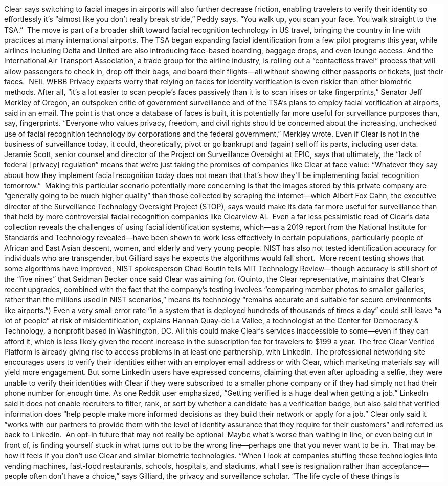 Clear says switching to facial images in airports will also further decrease friction, enabling travelers to verify their identity so effortlessly it’s “almost like you don’t really break stride,” Peddy says. “You walk up, you scan your face. You walk straight to the TSA.”  The move is part of a broader shift toward facial recognition technology in US travel, bringing the country in line with practices at many international airports. The TSA began expanding facial identification from a few pilot programs this year, while airlines including Delta and United are also introducing face-based boarding, baggage drops, and even lounge access. And the International Air Transport Association, a trade group for the airline industry, is rolling out a “contactless travel” process that will allow passengers to check in, drop off their bags, and board their flights—all without showing either passports or tickets, just their faces.   NEIL WEBB   Privacy experts worry that relying on faces for identity verification is even riskier than other biometric methods. After all, “it’s a lot easier to scan people’s faces passively than it is to scan irises or take fingerprints,” Senator Jeff Merkley of Oregon, an outspoken critic of government surveillance and of the TSA’s plans to employ facial verification at airports, said in an email. The point is that once a database of faces is built, it is potentially far more useful for surveillance purposes than, say, fingerprints. “Everyone who values privacy, freedom, and civil rights should be concerned about the increasing, unchecked use of facial recognition technology by corporations and the federal government,” Merkley wrote.  Even if Clear is not in the business of surveillance today, it could, theoretically, pivot or go bankrupt and (again) sell off its parts, including user data. Jeramie Scott, senior counsel and director of the Project on Surveillance Oversight at EPIC, says that ultimately, the “lack of federal [privacy] regulation” means that we’re just taking the promises of companies like Clear at face value: “Whatever they say about how they implement facial recognition today does not mean that that’s how they'll be implementing facial recognition tomorrow.”  Making this particular scenario potentially more concerning is that the images stored by this private company are “generally going to be much higher quality” than those collected by scraping the internet—which Albert Fox Cahn, the executive director of the Surveillance Technology Oversight Project (STOP), says would make its data far more useful for surveillance than that held by more controversial facial recognition companies like Clearview AI.  Even a far less pessimistic read of Clear’s data collection reveals the challenges of using facial identification systems, which—as a 2019 report from the National Institute for Standards and Technology revealed—have been shown to work less effectively in certain populations, particularly people of African and East Asian descent, women, and elderly and very young people. NIST has also not tested identification accuracy for individuals who are transgender, but Gilliard says he expects the algorithms would fall short.  More recent testing shows that some algorithms have improved, NIST spokesperson Chad Boutin tells MIT Technology Review—though accuracy is still short of the “five nines” that Seidman Becker once said Clear was aiming for. (Quinto, the Clear representative, maintains that Clear’s recent upgrades, combined with the fact that the company’s testing involves “comparing member photos to smaller galleries, rather than the millions used in NIST scenarios,” means its technology “remains accurate and suitable for secure environments like airports.”) Even a very small error rate “in a system that is deployed hundreds of thousands of times a day” could still leave “a lot of people” at risk of misidentification, explains Hannah Quay-de La Vallee, a technologist at the Center for Democracy & Technology, a nonprofit based in Washington, DC. All this could make Clear’s services inaccessible to some—even if they can afford it, which is less likely given the recent increase in the subscription fee for travelers to $199 a year. The free Clear Verified Platform is already giving rise to access problems in at least one partnership, with LinkedIn. The professional networking site encourages users to verify their identities either with an employer email address or with Clear, which marketing materials say will yield more engagement. But some LinkedIn users have expressed concerns, claiming that even after uploading a selfie, they were unable to verify their identities with Clear if they were subscribed to a smaller phone company or if they had simply not had their phone number for enough time. As one Reddit user emphasized, “Getting verified is a huge deal when getting a job.” LinkedIn said it does not enable recruiters to filter, rank, or sort by whether a candidate has a verification badge, but also said that verified information does “help people make more informed decisions as they build their network or apply for a job.” Clear only said it “works with our partners to provide them with the level of identity assurance that they require for their customers” and referred us back to LinkedIn.  An opt-in future that may not really be optional  Maybe what’s worse than waiting in line, or even being cut in front of, is finding yourself stuck in what turns out to be the wrong line—perhaps one that you never want to be in.  That may be how it feels if you don’t use Clear and similar biometric technologies. “When I look at companies stuffing these technologies into vending machines, fast-food restaurants, schools, hospitals, and stadiums, what I see is resignation rather than acceptance—people often don’t have a choice,” says Gilliard, the privacy and surveillance scholar. “The life cycle of these things is